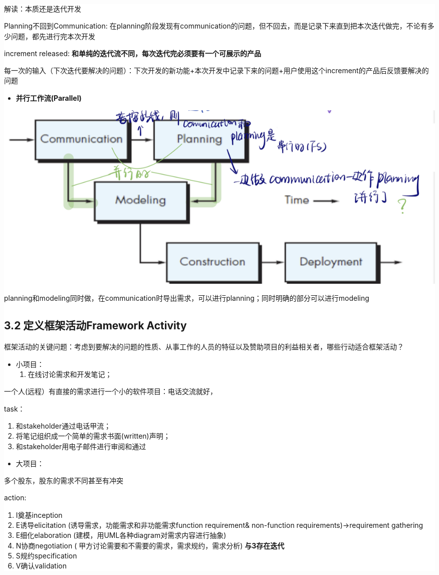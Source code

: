 解读：本质还是迭代开发

Planning不回到Communication: 在planning阶段发现有communication的问题，但不回去，而是记录下来直到把本次迭代做完，不论有多少问题，都先进行完本次开发

increment released: **和单纯的迭代流不同，每次迭代完必须要有一个可展示的产品**

每一次的输入（下次迭代要解决的问题）：下次开发的新功能+本次开发中记录下来的问题+用户使用这个increment的产品后反馈要解决的问题

- **并行工作流(Parallel)**

![Untitled](Chapter%203%20%E8%BD%AF%E4%BB%B6%E8%BF%87%E7%A8%8BSoftware%20Process%20e7160395fe3c4f20856e027664643d8a/Untitled%203.png)

planning和modeling同时做，在communication时导出需求，可以进行planning；同时明确的部分可以进行modeling

## 3.2 定义框架活动Framework Activity

框架活动的关键问题：考虑到要解决的问题的性质、从事工作的人员的特征以及赞助项目的利益相关者，哪些行动适合框架活动？

- 小项目：
    1. 在线讨论需求和开发笔记；

一个人(远程）有直接的需求进行一个小的软件项目：电话交流就好，

task：

1. 和stakeholder通过电话甲流；
2. 将笔记组织成一个简单的需求书面(written)声明；
3. 和stakeholder用电子邮件进行审阅和通过

- 大项目：

多个股东，股东的需求不同甚至有冲突

action:

1. I奠基inception 
2. E诱导elicitation (诱导需求，功能需求和非功能需求function requirement& non-function requirements)→requirement gathering
3. E细化elaboration (建模，用UML各种diagram对需求内容进行抽象)
4. N协商negotiation ( 甲方讨论需要和不需要的需求，需求规约，需求分析)   **与3存在迭代**
5. S规约specification 
6. V确认validation
